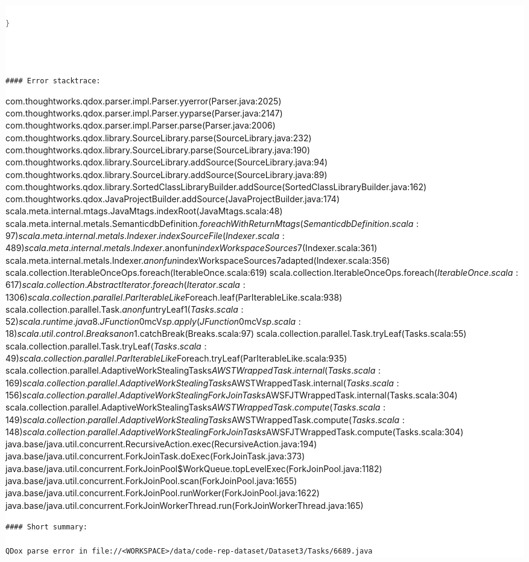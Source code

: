 ```java

}
```

```



#### Error stacktrace:

```
com.thoughtworks.qdox.parser.impl.Parser.yyerror(Parser.java:2025)
	com.thoughtworks.qdox.parser.impl.Parser.yyparse(Parser.java:2147)
	com.thoughtworks.qdox.parser.impl.Parser.parse(Parser.java:2006)
	com.thoughtworks.qdox.library.SourceLibrary.parse(SourceLibrary.java:232)
	com.thoughtworks.qdox.library.SourceLibrary.parse(SourceLibrary.java:190)
	com.thoughtworks.qdox.library.SourceLibrary.addSource(SourceLibrary.java:94)
	com.thoughtworks.qdox.library.SourceLibrary.addSource(SourceLibrary.java:89)
	com.thoughtworks.qdox.library.SortedClassLibraryBuilder.addSource(SortedClassLibraryBuilder.java:162)
	com.thoughtworks.qdox.JavaProjectBuilder.addSource(JavaProjectBuilder.java:174)
	scala.meta.internal.mtags.JavaMtags.indexRoot(JavaMtags.scala:48)
	scala.meta.internal.metals.SemanticdbDefinition$.foreachWithReturnMtags(SemanticdbDefinition.scala:97)
	scala.meta.internal.metals.Indexer.indexSourceFile(Indexer.scala:489)
	scala.meta.internal.metals.Indexer.$anonfun$indexWorkspaceSources$7(Indexer.scala:361)
	scala.meta.internal.metals.Indexer.$anonfun$indexWorkspaceSources$7$adapted(Indexer.scala:356)
	scala.collection.IterableOnceOps.foreach(IterableOnce.scala:619)
	scala.collection.IterableOnceOps.foreach$(IterableOnce.scala:617)
	scala.collection.AbstractIterator.foreach(Iterator.scala:1306)
	scala.collection.parallel.ParIterableLike$Foreach.leaf(ParIterableLike.scala:938)
	scala.collection.parallel.Task.$anonfun$tryLeaf$1(Tasks.scala:52)
	scala.runtime.java8.JFunction0$mcV$sp.apply(JFunction0$mcV$sp.scala:18)
	scala.util.control.Breaks$$anon$1.catchBreak(Breaks.scala:97)
	scala.collection.parallel.Task.tryLeaf(Tasks.scala:55)
	scala.collection.parallel.Task.tryLeaf$(Tasks.scala:49)
	scala.collection.parallel.ParIterableLike$Foreach.tryLeaf(ParIterableLike.scala:935)
	scala.collection.parallel.AdaptiveWorkStealingTasks$AWSTWrappedTask.internal(Tasks.scala:169)
	scala.collection.parallel.AdaptiveWorkStealingTasks$AWSTWrappedTask.internal$(Tasks.scala:156)
	scala.collection.parallel.AdaptiveWorkStealingForkJoinTasks$AWSFJTWrappedTask.internal(Tasks.scala:304)
	scala.collection.parallel.AdaptiveWorkStealingTasks$AWSTWrappedTask.compute(Tasks.scala:149)
	scala.collection.parallel.AdaptiveWorkStealingTasks$AWSTWrappedTask.compute$(Tasks.scala:148)
	scala.collection.parallel.AdaptiveWorkStealingForkJoinTasks$AWSFJTWrappedTask.compute(Tasks.scala:304)
	java.base/java.util.concurrent.RecursiveAction.exec(RecursiveAction.java:194)
	java.base/java.util.concurrent.ForkJoinTask.doExec(ForkJoinTask.java:373)
	java.base/java.util.concurrent.ForkJoinPool$WorkQueue.topLevelExec(ForkJoinPool.java:1182)
	java.base/java.util.concurrent.ForkJoinPool.scan(ForkJoinPool.java:1655)
	java.base/java.util.concurrent.ForkJoinPool.runWorker(ForkJoinPool.java:1622)
	java.base/java.util.concurrent.ForkJoinWorkerThread.run(ForkJoinWorkerThread.java:165)
```
#### Short summary: 

QDox parse error in file://<WORKSPACE>/data/code-rep-dataset/Dataset3/Tasks/6689.java